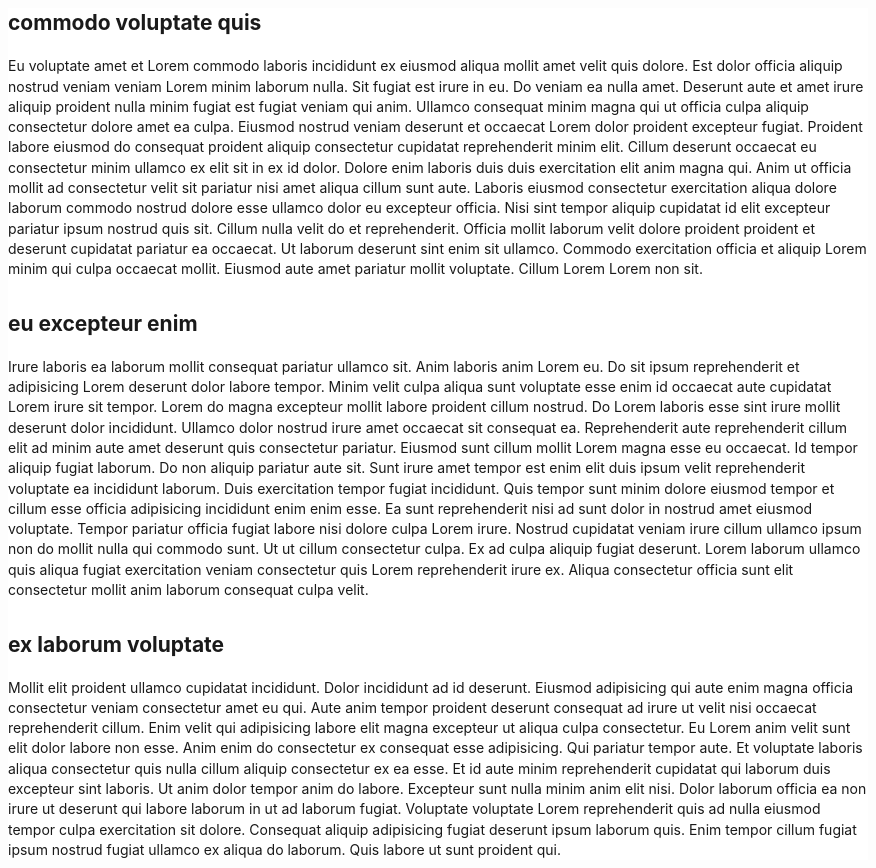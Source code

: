 ## commodo voluptate quis

Eu voluptate amet et Lorem commodo laboris incididunt ex eiusmod aliqua mollit amet velit quis dolore. Est dolor officia aliquip nostrud veniam veniam Lorem minim laborum nulla. Sit fugiat est irure in eu. Do veniam ea nulla amet. Deserunt aute et amet irure aliquip proident nulla minim fugiat est fugiat veniam qui anim. Ullamco consequat minim magna qui ut officia culpa aliquip consectetur dolore amet ea culpa. Eiusmod nostrud veniam deserunt et occaecat Lorem dolor proident excepteur fugiat.
Proident labore eiusmod do consequat proident aliquip consectetur cupidatat reprehenderit minim elit. Cillum deserunt occaecat eu consectetur minim ullamco ex elit sit in ex id dolor. Dolore enim laboris duis duis exercitation elit anim magna qui. Anim ut officia mollit ad consectetur velit sit pariatur nisi amet aliqua cillum sunt aute. Laboris eiusmod consectetur exercitation aliqua dolore laborum commodo nostrud dolore esse ullamco dolor eu excepteur officia. Nisi sint tempor aliquip cupidatat id elit excepteur pariatur ipsum nostrud quis sit. Cillum nulla velit do et reprehenderit. Officia mollit laborum velit dolore proident proident et deserunt cupidatat pariatur ea occaecat.
Ut laborum deserunt sint enim sit ullamco. Commodo exercitation officia et aliquip Lorem minim qui culpa occaecat mollit. Eiusmod aute amet pariatur mollit voluptate. Cillum Lorem Lorem non sit.

## eu excepteur enim

Irure laboris ea laborum mollit consequat pariatur ullamco sit. Anim laboris anim Lorem eu. Do sit ipsum reprehenderit et adipisicing Lorem deserunt dolor labore tempor. Minim velit culpa aliqua sunt voluptate esse enim id occaecat aute cupidatat Lorem irure sit tempor. Lorem do magna excepteur mollit labore proident cillum nostrud. Do Lorem laboris esse sint irure mollit deserunt dolor incididunt.
Ullamco dolor nostrud irure amet occaecat sit consequat ea. Reprehenderit aute reprehenderit cillum elit ad minim aute amet deserunt quis consectetur pariatur. Eiusmod sunt cillum mollit Lorem magna esse eu occaecat. Id tempor aliquip fugiat laborum. Do non aliquip pariatur aute sit. Sunt irure amet tempor est enim elit duis ipsum velit reprehenderit voluptate ea incididunt laborum. Duis exercitation tempor fugiat incididunt.
Quis tempor sunt minim dolore eiusmod tempor et cillum esse officia adipisicing incididunt enim enim esse. Ea sunt reprehenderit nisi ad sunt dolor in nostrud amet eiusmod voluptate. Tempor pariatur officia fugiat labore nisi dolore culpa Lorem irure. Nostrud cupidatat veniam irure cillum ullamco ipsum non do mollit nulla qui commodo sunt. Ut ut cillum consectetur culpa. Ex ad culpa aliquip fugiat deserunt. Lorem laborum ullamco quis aliqua fugiat exercitation veniam consectetur quis Lorem reprehenderit irure ex. Aliqua consectetur officia sunt elit consectetur mollit anim laborum consequat culpa velit.

## ex laborum voluptate

Mollit elit proident ullamco cupidatat incididunt. Dolor incididunt ad id deserunt. Eiusmod adipisicing qui aute enim magna officia consectetur veniam consectetur amet eu qui. Aute anim tempor proident deserunt consequat ad irure ut velit nisi occaecat reprehenderit cillum. Enim velit qui adipisicing labore elit magna excepteur ut aliqua culpa consectetur. Eu Lorem anim velit sunt elit dolor labore non esse.
Anim enim do consectetur ex consequat esse adipisicing. Qui pariatur tempor aute. Et voluptate laboris aliqua consectetur quis nulla cillum aliquip consectetur ex ea esse. Et id aute minim reprehenderit cupidatat qui laborum duis excepteur sint laboris. Ut anim dolor tempor anim do labore. Excepteur sunt nulla minim anim elit nisi. Dolor laborum officia ea non irure ut deserunt qui labore laborum in ut ad laborum fugiat.
Voluptate voluptate Lorem reprehenderit quis ad nulla eiusmod tempor culpa exercitation sit dolore. Consequat aliquip adipisicing fugiat deserunt ipsum laborum quis. Enim tempor cillum fugiat ipsum nostrud fugiat ullamco ex aliqua do laborum. Quis labore ut sunt proident qui.
